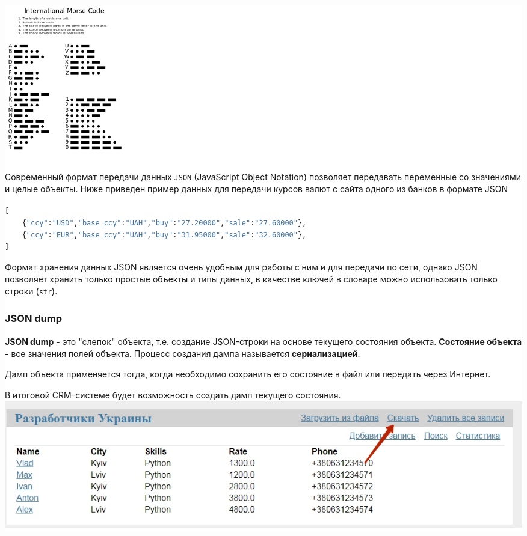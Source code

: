 <img src="img/morsecode.png" alt="Азбука Морзе" style="width:200px"/>

Современный формат передачи данных `JSON` (JavaScript Object Notation) позволяет передавать переменные со значениями и целые объекты.
Ниже приведен пример данных для передачи курсов валют с сайта одного из банков в формате JSON
```python
[
    {"ccy":"USD","base_ccy":"UAH","buy":"27.20000","sale":"27.60000"},
    {"ccy":"EUR","base_ccy":"UAH","buy":"31.95000","sale":"32.60000"},
]
```
Формат хранения данных JSON является очень удобным для работы с ним и для передачи по сети, однако
JSON позволяет хранить только простые объекты и типы данных, в качестве ключей в словаре можно использовать только строки (`str`). 
### JSON dump

**JSON dump** - это "слепок" объекта, т.е. создание JSON-строки на основе текущего состояния объекта.
**Состояние объекта** - все значения полей объекта.
Процесс создания дампа называется **сериализацией**.

Дамп объекта применяется тогда, когда необходимо сохранить его состояние в файл или передать через Интернет.

В итоговой CRM-системе будет возможность создать дамп текущего состояния.  
<img src="img/download.jpg">
